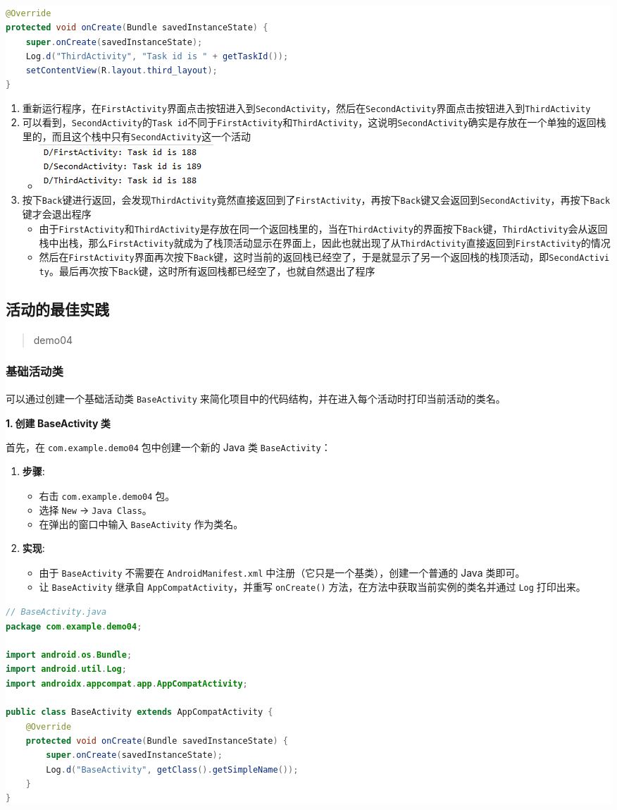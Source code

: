 ```java
@Override
protected void onCreate(Bundle savedInstanceState) {
    super.onCreate(savedInstanceState);
    Log.d("ThirdActivity", "Task id is " + getTaskId());
    setContentView(R.layout.third_layout);
}
```


1. 重新运行程序，在`FirstActivity`界面点击按钮进入到`SecondActivity`，然后在`SecondActivity`界面点击按钮进入到`ThirdActivity`
2. 可以看到，`SecondActivity`的`Task id`不同于`FirstActivity`和`ThirdActivity`，这说明`SecondActivity`确实是存放在一个单独的返回栈里的，而且这个栈中只有`SecondActivity`这一个活动
    * ![Alt text](assets/image-17.png)
3. 按下`Back`键进行返回，会发现`ThirdActivity`竟然直接返回到了`FirstActivity`，再按下`Back`键又会返回到`SecondActivity`，再按下`Back`键才会退出程序
    * 由于`FirstActivity`和`ThirdActivity`是存放在同一个返回栈里的，当在`ThirdActivity`的界面按下`Back`键，`ThirdActivity`会从返回栈中出栈，那么`FirstActivity`就成为了栈顶活动显示在界面上，因此也就出现了从`ThirdActivity`直接返回到`FirstActivity`的情况
    * 然后在`FirstActivity`界面再次按下`Back`键，这时当前的返回栈已经空了，于是就显示了另一个返回栈的栈顶活动，即`SecondActivity`。最后再次按下`Back`键，这时所有返回栈都已经空了，也就自然退出了程序


## 活动的最佳实践

> demo04

### 基础活动类

可以通过创建一个基础活动类 `BaseActivity` 来简化项目中的代码结构，并在进入每个活动时打印当前活动的类名。

**1. 创建 BaseActivity 类**

首先，在 `com.example.demo04` 包中创建一个新的 Java 类 `BaseActivity`：

1. **步骤**:
   - 右击 `com.example.demo04` 包。
   - 选择 `New` → `Java Class`。
   - 在弹出的窗口中输入 `BaseActivity` 作为类名。

2. **实现**:
   - 由于 `BaseActivity` 不需要在 `AndroidManifest.xml` 中注册（它只是一个基类），创建一个普通的 Java 类即可。
   - 让 `BaseActivity` 继承自 `AppCompatActivity`，并重写 `onCreate()` 方法，在方法中获取当前实例的类名并通过 `Log` 打印出来。

```java
// BaseActivity.java
package com.example.demo04;

import android.os.Bundle;
import android.util.Log;
import androidx.appcompat.app.AppCompatActivity;

public class BaseActivity extends AppCompatActivity {
    @Override
    protected void onCreate(Bundle savedInstanceState) {
        super.onCreate(savedInstanceState);
        Log.d("BaseActivity", getClass().getSimpleName());
    }
}
```
